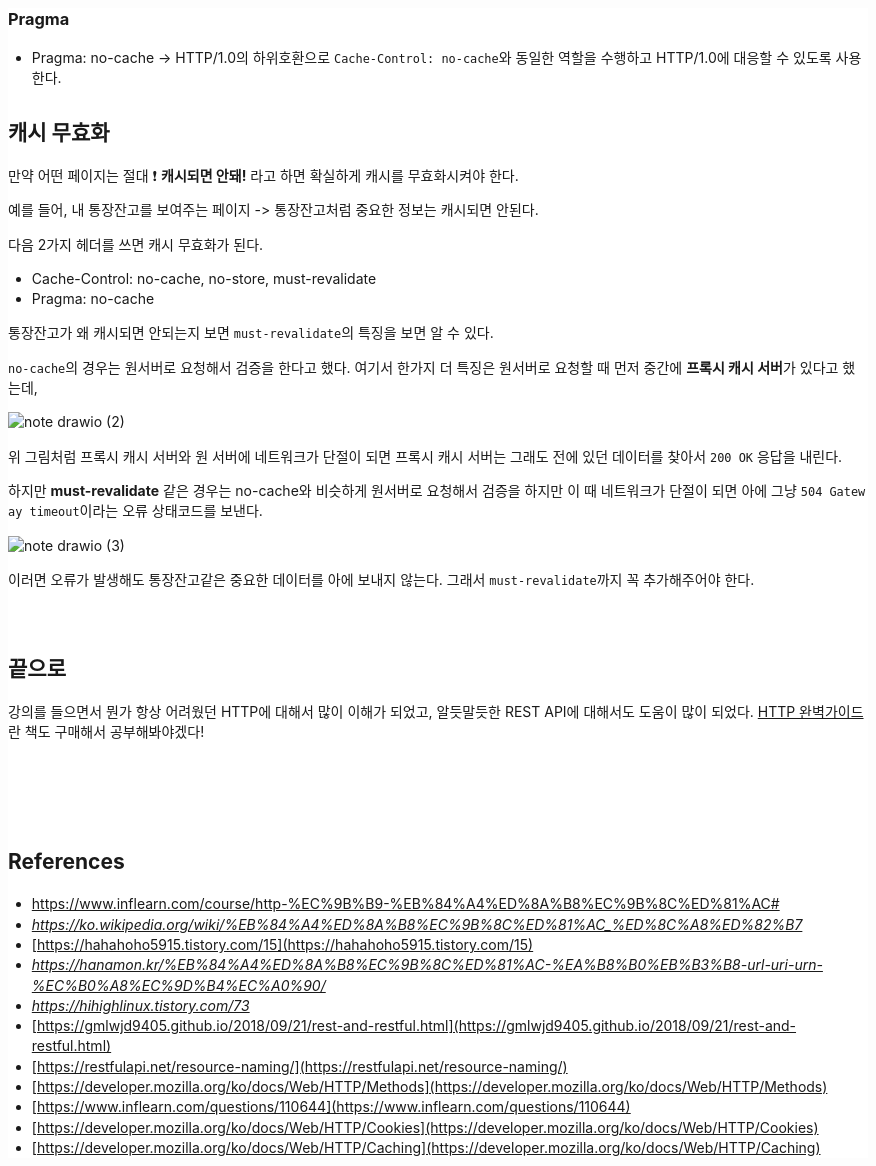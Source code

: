 ### Pragma

- Pragma: no-cache -> HTTP/1.0의 하위호환으로 `Cache-Control: no-cache`와 동일한 역할을 수행하고 HTTP/1.0에 대응할 수 있도록 사용한다.

## 캐시 무효화

만약 어떤 페이지는 절대 ❗ **캐시되면 안돼!** 라고 하면 확실하게 캐시를 무효화시켜야 한다.

예를 들어, 내 통장잔고를 보여주는 페이지 -> 통장잔고처럼 중요한 정보는 캐시되면 안된다.

다음 2가지 헤더를 쓰면 캐시 무효화가 된다.

- Cache-Control: no-cache, no-store, must-revalidate
- Pragma: no-cache

통장잔고가 왜 캐시되면 안되는지 보면 `must-revalidate`의 특징을 보면 알 수 있다.

`no-cache`의 경우는 원서버로 요청해서 검증을 한다고 했다. 여기서 한가지 더 특징은 원서버로 요청할 때 먼저 중간에 **프록시 캐시 서버**가 있다고 했는데,

![note drawio (2)](https://user-images.githubusercontent.com/55525868/160122201-08359eb5-59c9-4d50-a63b-ab093abe052d.png)

위 그림처럼 프록시 캐시 서버와 원 서버에 네트워크가 단절이 되면 프록시 캐시 서버는 그래도 전에 있던 데이터를 찾아서 `200 OK` 응답을 내린다.

하지만 **must-revalidate** 같은 경우는 no-cache와 비슷하게 원서버로 요청해서 검증을 하지만 이 때 네트워크가 단절이 되면 아에 그냥 `504 Gateway timeout`이라는 오류 상태코드를 보낸다.

![note drawio (3)](https://user-images.githubusercontent.com/55525868/160122214-0b8d0fcd-6f1e-45e5-b2a1-7b648d6e6688.png)

이러면 오류가 발생해도 통장잔고같은 중요한 데이터를 아에 보내지 않는다. 그래서 `must-revalidate`까지 꼭 추가해주어야 한다.

<br>

## 끝으로

강의를 들으면서 뭔가 항상 어려웠던 HTTP에 대해서 많이 이해가 되었고, 알듯말듯한 REST API에 대해서도 도움이 많이 되었다. [HTTP 완벽가이드](http://www.yes24.com/Product/Goods/15381085)란 책도 구매해서 공부해봐야겠다!

<br>
<br>
<br>

## References

- https://www.inflearn.com/course/http-%EC%9B%B9-%EB%84%A4%ED%8A%B8%EC%9B%8C%ED%81%AC#
- *https://ko.wikipedia.org/wiki/%EB%84%A4%ED%8A%B8%EC%9B%8C%ED%81%AC_%ED%8C%A8%ED%82%B7*
- [https://hahahoho5915.tistory.com/15](https://hahahoho5915.tistory.com/15)
- *https://hanamon.kr/%EB%84%A4%ED%8A%B8%EC%9B%8C%ED%81%AC-%EA%B8%B0%EB%B3%B8-url-uri-urn-%EC%B0%A8%EC%9D%B4%EC%A0%90/*
- *https://hihighlinux.tistory.com/73*
- [https://gmlwjd9405.github.io/2018/09/21/rest-and-restful.html](https://gmlwjd9405.github.io/2018/09/21/rest-and-restful.html)
- [https://restfulapi.net/resource-naming/](https://restfulapi.net/resource-naming/)
- [https://developer.mozilla.org/ko/docs/Web/HTTP/Methods](https://developer.mozilla.org/ko/docs/Web/HTTP/Methods)
- [https://www.inflearn.com/questions/110644](https://www.inflearn.com/questions/110644)
- [https://developer.mozilla.org/ko/docs/Web/HTTP/Cookies](https://developer.mozilla.org/ko/docs/Web/HTTP/Cookies)
- [https://developer.mozilla.org/ko/docs/Web/HTTP/Caching](https://developer.mozilla.org/ko/docs/Web/HTTP/Caching)